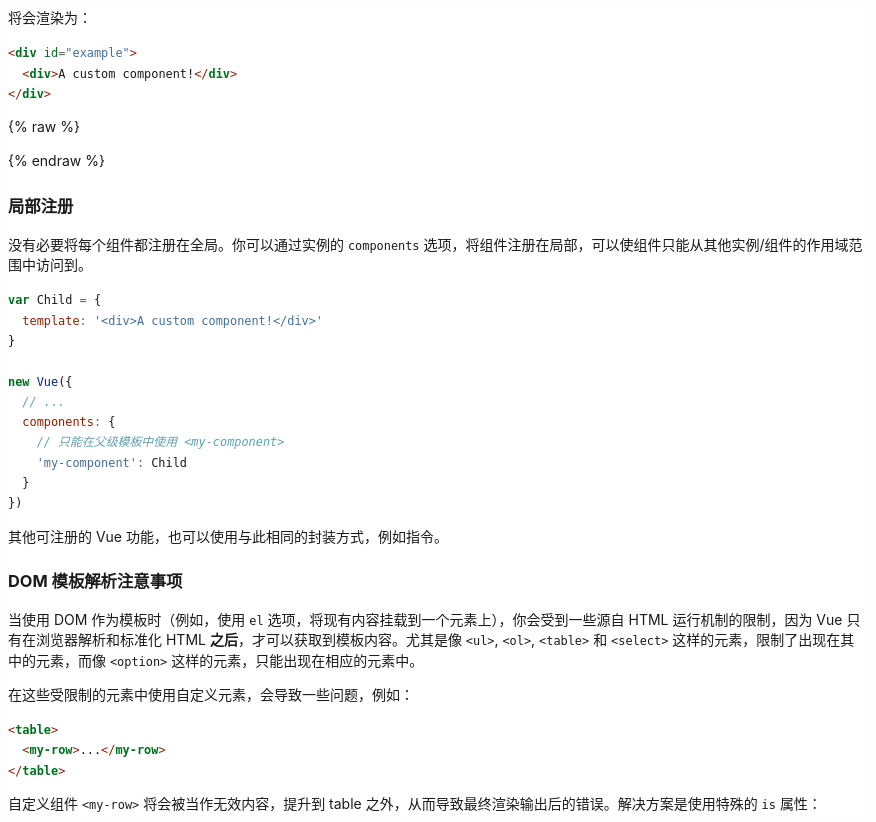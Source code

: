 将会渲染为：

``` html
<div id="example">
  <div>A custom component!</div>
</div>
```

{% raw %}
<div id="example" class="demo">
  <my-component></my-component>
</div>
<script>
Vue.component('my-component', {
  template: '<div>A custom component!</div>'
})
new Vue({ el: '#example' })
</script>
{% endraw %}

### 局部注册

没有必要将每个组件都注册在全局。你可以通过实例的 `components` 选项，将组件注册在局部，可以使组件只能从其他实例/组件的作用域范围中访问到。

``` js
var Child = {
  template: '<div>A custom component!</div>'
}

new Vue({
  // ...
  components: {
    // 只能在父级模板中使用 <my-component>
    'my-component': Child
  }
})
```

其他可注册的 Vue 功能，也可以使用与此相同的封装方式，例如指令。

### DOM 模板解析注意事项

当使用 DOM 作为模板时（例如，使用 `el` 选项，将现有内容挂载到一个元素上），你会受到一些源自 HTML 运行机制的限制，因为 Vue 只有在浏览器解析和标准化 HTML **之后**，才可以获取到模板内容。尤其是像 `<ul>`, `<ol>`, `<table>` 和 `<select>` 这样的元素，限制了出现在其中的元素，而像 `<option>` 这样的元素，只能出现在相应的元素中。

在这些受限制的元素中使用自定义元素，会导致一些问题，例如：

``` html
<table>
  <my-row>...</my-row>
</table>
```

自定义组件 `<my-row>` 将会被当作无效内容，提升到 table 之外，从而导致最终渲染输出后的错误。解决方案是使用特殊的 `is` 属性：
